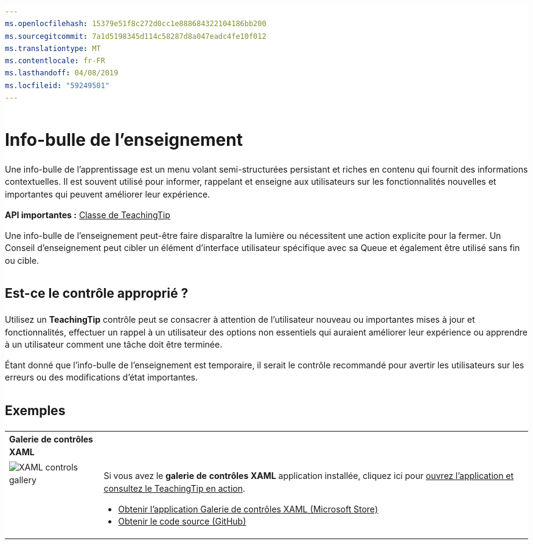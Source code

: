 ```yaml
---
ms.openlocfilehash: 15379e51f8c272d0cc1e888684322104186bb200
ms.sourcegitcommit: 7a1d5198345d114c58287d8a047eadc4fe10f012
ms.translationtype: MT
ms.contentlocale: fr-FR
ms.lasthandoff: 04/08/2019
ms.locfileid: "59249501"
---
```

# <a name="teaching-tip"></a>Info-bulle de l’enseignement

Une info-bulle de l’apprentissage est un menu volant semi-structurées persistant et riches en contenu qui fournit des informations contextuelles. Il est souvent utilisé pour informer, rappelant et enseigne aux utilisateurs sur les fonctionnalités nouvelles et importantes qui peuvent améliorer leur expérience.

**API importantes :** [Classe de TeachingTip](https://docs.microsoft.com/en-us/uwp/api/microsoft.ui.xaml.controls.teachingtip)

Une info-bulle de l’enseignement peut-être faire disparaître la lumière ou nécessitent une action explicite pour la fermer. Un Conseil d’enseignement peut cibler un élément d’interface utilisateur spécifique avec sa Queue et également être utilisé sans fin ou cible.

## <a name="is-this-the-right-control"></a>Est-ce le contrôle approprié ? 

Utilisez un **TeachingTip** contrôle peut se consacrer à attention de l’utilisateur nouveau ou importantes mises à jour et fonctionnalités, effectuer un rappel à un utilisateur des options non essentiels qui auraient améliorer leur expérience ou apprendre à un utilisateur comment une tâche doit être terminée. 

Étant donné que l’info-bulle de l’enseignement est temporaire, il serait le contrôle recommandé pour avertir les utilisateurs sur les erreurs ou des modifications d’état importantes.


## <a name="examples"></a>Exemples

<table>
<th align="left">Galerie de contrôles XAML<th>
<tr>
<td><img src="../images/xaml-controls-gallery-sm.png" alt="XAML controls gallery"></img></td>
<td>
    <p>Si vous avez le <strong style="font-weight: semi-bold">galerie de contrôles XAML</strong> application installée, cliquez ici pour <a href="xamlcontrolsgallery:/item/TeachingTip">ouvrez l’application et consultez le TeachingTip en action</a>.</p>
    <ul>
    <li><a href="https://www.microsoft.com/store/productId/9MSVH128X2ZT">Obtenir l’application Galerie de contrôles XAML (Microsoft Store)</a></li>
    <li><a href="https://github.com/Microsoft/Xaml-Controls-Gallery">Obtenir le code source (GitHub)</a></li>
    </ul>
</td>
</tr>
</table>
